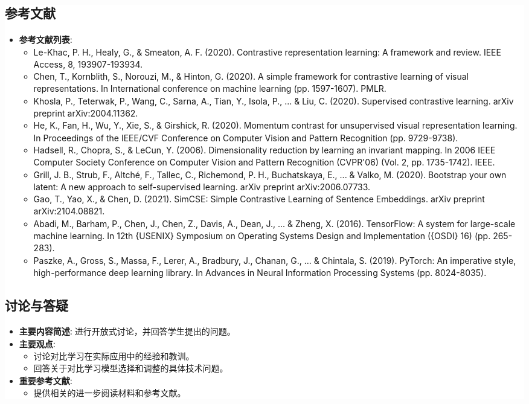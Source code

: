## 参考文献

- **参考文献列表**:
  - Le-Khac, P. H., Healy, G., & Smeaton, A. F. (2020). Contrastive representation learning: A framework and review. IEEE Access, 8, 193907-193934.
  - Chen, T., Kornblith, S., Norouzi, M., & Hinton, G. (2020). A simple framework for contrastive learning of visual representations. In International conference on machine learning (pp. 1597-1607). PMLR.
  - Khosla, P., Teterwak, P., Wang, C., Sarna, A., Tian, Y., Isola, P., ... & Liu, C. (2020). Supervised contrastive learning. arXiv preprint arXiv:2004.11362.
  - He, K., Fan, H., Wu, Y., Xie, S., & Girshick, R. (2020). Momentum contrast for unsupervised visual representation learning. In Proceedings of the IEEE/CVF Conference on Computer Vision and Pattern Recognition (pp. 9729-9738).
  - Hadsell, R., Chopra, S., & LeCun, Y. (2006). Dimensionality reduction by learning an invariant mapping. In 2006 IEEE Computer Society Conference on Computer Vision and Pattern Recognition (CVPR'06) (Vol. 2, pp. 1735-1742). IEEE.
  - Grill, J. B., Strub, F., Altché, F., Tallec, C., Richemond, P. H., Buchatskaya, E., ... & Valko, M. (2020). Bootstrap your own latent: A new approach to self-supervised learning. arXiv preprint arXiv:2006.07733.
  - Gao, T., Yao, X., & Chen, D. (2021). SimCSE: Simple Contrastive Learning of Sentence Embeddings. arXiv preprint arXiv:2104.08821.
  - Abadi, M., Barham, P., Chen, J., Chen, Z., Davis, A., Dean, J., ... & Zheng, X. (2016). TensorFlow: A system for large-scale machine learning. In 12th {USENIX} Symposium on Operating Systems Design and Implementation ({OSDI} 16) (pp. 265-283).
  - Paszke, A., Gross, S., Massa, F., Lerer, A., Bradbury, J., Chanan, G., ... & Chintala, S. (2019). PyTorch: An imperative style, high-performance deep learning library. In Advances in Neural Information Processing Systems (pp. 8024-8035).

## 讨论与答疑

- **主要内容简述**: 进行开放式讨论，并回答学生提出的问题。
- **主要观点**:
  - 讨论对比学习在实际应用中的经验和教训。
  - 回答关于对比学习模型选择和调整的具体技术问题。
- **重要参考文献**:
  - 提供相关的进一步阅读材料和参考文献。
